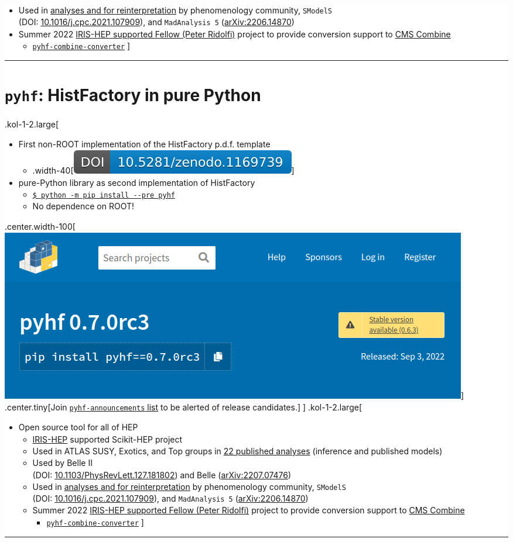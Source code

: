    - Used in [analyses and for reinterpretation](https://scikit-hep.org/pyhf/citations.html#use-citations) by phenomenology community, `SModelS` <br>(DOI: [10.1016/j.cpc.2021.107909](https://inspirehep.net/literature/1814793)), and `MadAnalysis 5` ([arXiv:2206.14870](https://inspirehep.net/literature/2103971))
   - Summer 2022 [IRIS-HEP supported Fellow (Peter Ridolfi)](https://iris-hep.org/fellows/peterridolfi.html) project to provide conversion support to [CMS Combine][CMS Combine]
      - [`pyhf-combine-converter`](https://pypi.org/project/pyhf-combine-converter/)
]

[CMS Combine]: https://cms-analysis.github.io/HiggsAnalysis-CombinedLimit/


---
# `pyhf`: HistFactory in pure Python

.kol-1-2.large[
- First non-ROOT implementation of the HistFactory p.d.f. template
   - .width-40[[![DOI](figures/zenodo.1169739.svg)](https://doi.org/10.5281/zenodo.1169739)]
- pure-Python library as second implementation of HistFactory
  - [`$ python -m pip install --pre pyhf`](https://scikit-hep.org/pyhf/installation.html#install-from-pypi)
  - No dependence on ROOT!

.center.width-100[[![pyhf_PyPI](figures/pyhf_PyPI_rc.png)](https://pypi.org/project/pyhf/0.7.0rc3/)]
.center.tiny[Join [`pyhf-announcements` list](https://groups.google.com/group/pyhf-announcements/subscribe) to be alerted of release candidates.]
]
.kol-1-2.large[
- Open source tool for all of HEP
   - [IRIS-HEP](https://iris-hep.org/projects/pyhf.html) supported Scikit-HEP project
   - Used in ATLAS SUSY, Exotics, and Top groups in [22 published analyses](https://scikit-hep.org/pyhf/citations.html#published-statistical-models) (inference and published models)
   - Used by Belle II <br>(DOI: [10.1103/PhysRevLett.127.181802](https://inspirehep.net/literature/1860766)) and Belle ([arXiv:2207.07476](https://inspirehep.net/literature/2115280))
   - Used in [analyses and for reinterpretation](https://scikit-hep.org/pyhf/citations.html#use-citations) by phenomenology community, `SModelS` <br>(DOI: [10.1016/j.cpc.2021.107909](https://inspirehep.net/literature/1814793)), and `MadAnalysis 5` ([arXiv:2206.14870](https://inspirehep.net/literature/2103971))
   - Summer 2022 [IRIS-HEP supported Fellow (Peter Ridolfi)](https://iris-hep.org/fellows/peterridolfi.html) project to provide conversion support to [CMS Combine][CMS Combine]
      - [`pyhf-combine-converter`](https://pypi.org/project/pyhf-combine-converter/)
]

---

[neos-github]: https://github.com/gradhep/neos
[relaxed-github]: https://github.com/gradhep/relaxed